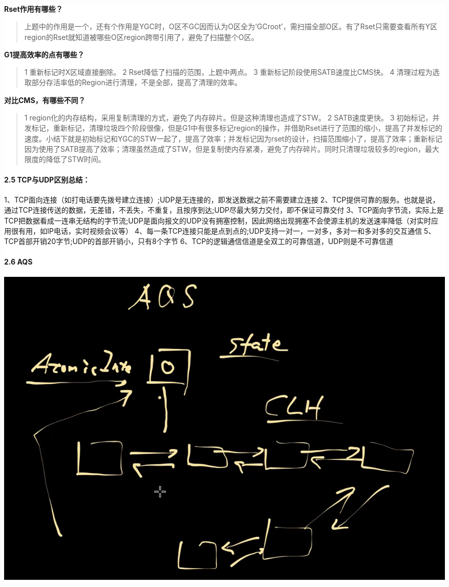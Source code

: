 **Rset作用有哪些？**

> 上题中的作用是一个，还有个作用是YGC时，O区不GC因而认为O区全为‘GCroot’，需扫描全部O区。有了Rset只需要查看所有Y区region的Rset就知道被哪些O区region跨带引用了，避免了扫描整个O区。

**G1提高效率的点有哪些？**

> 1 重新标记时X区域直接删除。
> 2 Rset降低了扫描的范围，上题中两点。
> 3 重新标记阶段使用SATB速度比CMS快。
> 4 清理过程为选取部分存活率低的Region进行清理，不是全部，提高了清理的效率。

**对比CMS，有哪些不同？**

> 1 region化的内存结构，采用复制清理的方式，避免了内存碎片。但是这种清理也造成了STW。
> 2 SATB速度更快。
> 3 初始标记，并发标记，重新标记，清理垃圾四个阶段很像，但是G1中有很多标记region的操作，并借助Rset进行了范围的缩小，提高了并发标记的速度。小结下就是初始标记和YGC的STW一起了，提高了效率；并发标记因为rset的设计，扫描范围缩小了，提高了效率；重新标记因为使用了SATB提高了效率；清理虽然造成了STW，但是复制使内存紧凑，避免了内存碎片。同时只清理垃圾较多的region，最大限度的降低了STW时间。

#### 2.5 TCP与UDP区别总结：

1、TCP面向连接（如打电话要先拨号建立连接）;UDP是无连接的，即发送数据之前不需要建立连接
2、TCP提供可靠的服务。也就是说，通过TCP连接传送的数据，无差错，不丢失，不重复，且按序到达;UDP尽最大努力交付，即不保证可靠交付
3、TCP面向字节流，实际上是TCP把数据看成一连串无结构的字节流;UDP是面向报文的UDP没有拥塞控制，因此网络出现拥塞不会使源主机的发送速率降低（对实时应用很有用，如IP电话，实时视频会议等）
4、每一条TCP连接只能是点到点的;UDP支持一对一，一对多，多对一和多对多的交互通信
5、TCP首部开销20字节;UDP的首部开销小，只有8个字节
6、TCP的逻辑通信信道是全双工的可靠信道，UDP则是不可靠信道

#### 2.6 AQS

![](images/Snipaste_2020-03-27_22-58-16.png)
